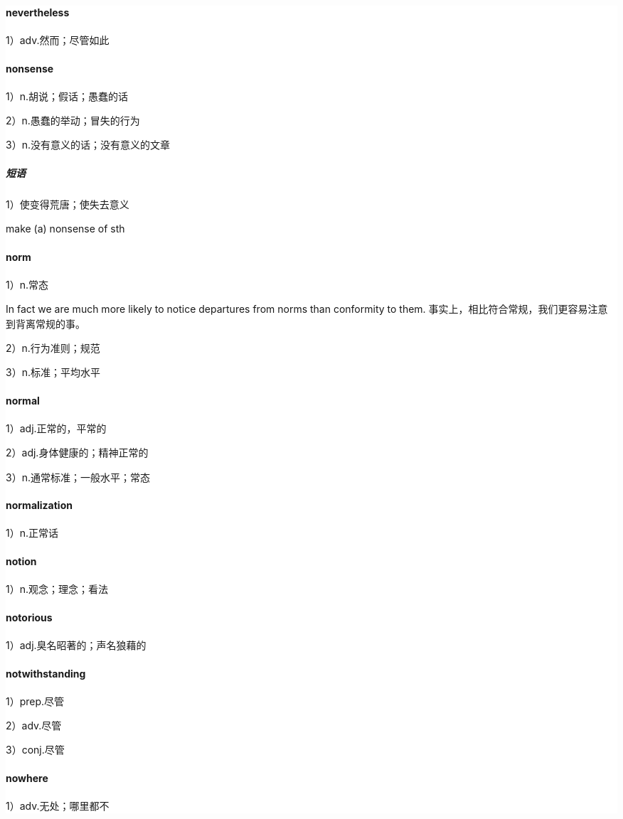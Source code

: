 #### nevertheless

1）adv.然而；尽管如此

#### nonsense

1）n.胡说；假话；愚蠢的话

2）n.愚蠢的举动；冒失的行为

3）n.没有意义的话；没有意义的文章

##### 短语

1）使变得荒唐；使失去意义

make (a) nonsense of sth

#### norm

1）n.常态

In fact we are much more likely to notice departures from norms than conformity to them.	事实上，相比符合常规，我们更容易注意到背离常规的事。

2）n.行为准则；规范

3）n.标准；平均水平

#### normal

1）adj.正常的，平常的

2）adj.身体健康的；精神正常的

3）n.通常标准；一般水平；常态

#### normalization

1）n.正常话

#### notion

1）n.观念；理念；看法

#### notorious

1）adj.臭名昭著的；声名狼藉的

#### notwithstanding

1）prep.尽管

2）adv.尽管

3）conj.尽管

#### nowhere

1）adv.无处；哪里都不
